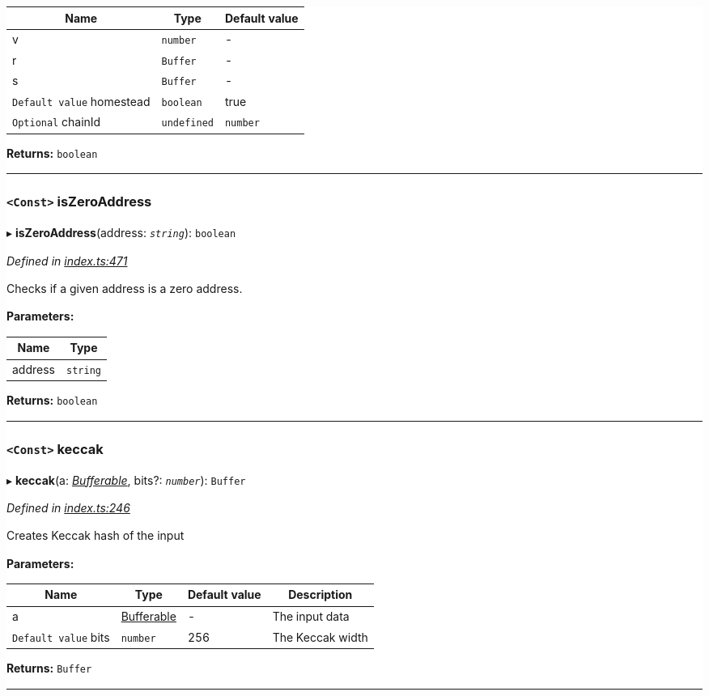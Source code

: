 | Name | Type | Default value |
| ------ | ------ | ------ |
| v | `number` | - |
| r | `Buffer` | - |
| s | `Buffer` | - |
| `Default value` homestead | `boolean` | true |
| `Optional` chainId | `undefined` | `number` | - |

**Returns:** `boolean`

___
<a id="iszeroaddress"></a>

### `<Const>` isZeroAddress

▸ **isZeroAddress**(address: *`string`*): `boolean`

*Defined in [index.ts:471](https://github.com/ethereumjs/ethereumjs-util/blob/7c167cb/src/index.ts#L471)*

Checks if a given address is a zero address.

**Parameters:**

| Name | Type |
| ------ | ------ |
| address | `string` |

**Returns:** `boolean`

___
<a id="keccak"></a>

### `<Const>` keccak

▸ **keccak**(a: *[Bufferable](#bufferable)*, bits?: *`number`*): `Buffer`

*Defined in [index.ts:246](https://github.com/ethereumjs/ethereumjs-util/blob/7c167cb/src/index.ts#L246)*

Creates Keccak hash of the input

**Parameters:**

| Name | Type | Default value | Description |
| ------ | ------ | ------ | ------ |
| a | [Bufferable](#bufferable) | - |  The input data |
| `Default value` bits | `number` | 256 |  The Keccak width |

**Returns:** `Buffer`

___
<a id="keccak256"></a>
